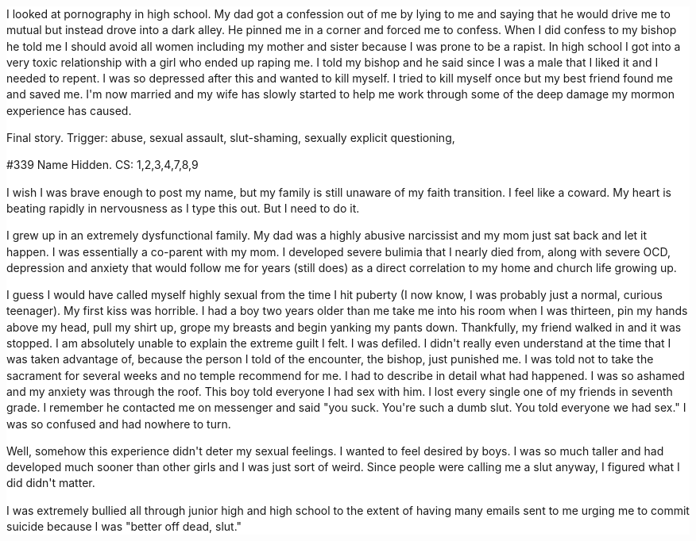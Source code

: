 I looked at pornography in high school. My dad got a confession out of
me by lying to me and saying that he would drive me to mutual but
instead drove into a dark alley. He pinned me in a corner and forced me
to confess. When I did confess to my bishop he told me I should avoid
all women including my mother and sister because I was prone to be a
rapist. In high school I got into a very toxic relationship with a girl
who ended up raping me. I told my bishop and he said since I was a male
that I liked it and I needed to repent. I was so depressed after this
and wanted to kill myself. I tried to kill myself once but my best
friend found me and saved me. I'm now married and my wife has slowly
started to help me work through some of the deep damage my mormon
experience has caused.

Final story. Trigger: abuse, sexual assault, slut-shaming, sexually
explicit questioning,

\#339 Name Hidden. CS: 1,2,3,4,7,8,9

I wish I was brave enough to post my name, but my family is still
unaware of my faith transition. I feel like a coward. My heart is
beating rapidly in nervousness as I type this out. But I need to do it.

I grew up in an extremely dysfunctional family. My dad was a highly
abusive narcissist and my mom just sat back and let it happen. I was
essentially a co-parent with my mom. I developed severe bulimia that I
nearly died from, along with severe OCD, depression and anxiety that
would follow me for years (still does) as a direct correlation to my
home and church life growing up.

I guess I would have called myself highly sexual from the time I hit
puberty (I now know, I was probably just a normal, curious teenager). My
first kiss was horrible. I had a boy two years older than me take me
into his room when I was thirteen, pin my hands above my head, pull my
shirt up, grope my breasts and begin yanking my pants down. Thankfully,
my friend walked in and it was stopped. I am absolutely unable to
explain the extreme guilt I felt. I was defiled. I didn't really even
understand at the time that I was taken advantage of, because the person
I told of the encounter, the bishop, just punished me. I was told not to
take the sacrament for several weeks and no temple recommend for me. I
had to describe in detail what had happened. I was so ashamed and my
anxiety was through the roof. This boy told everyone I had sex with him.
I lost every single one of my friends in seventh grade. I remember he
contacted me on messenger and said "you suck. You're such a dumb slut.
You told everyone we had sex." I was so confused and had nowhere to
turn.

Well, somehow this experience didn't deter my sexual feelings. I wanted
to feel desired by boys. I was so much taller and had developed much
sooner than other girls and I was just sort of weird. Since people were
calling me a slut anyway, I figured what I did didn't matter.

I was extremely bullied all through junior high and high school to the
extent of having many emails sent to me urging me to commit suicide
because I was "better off dead, slut."
